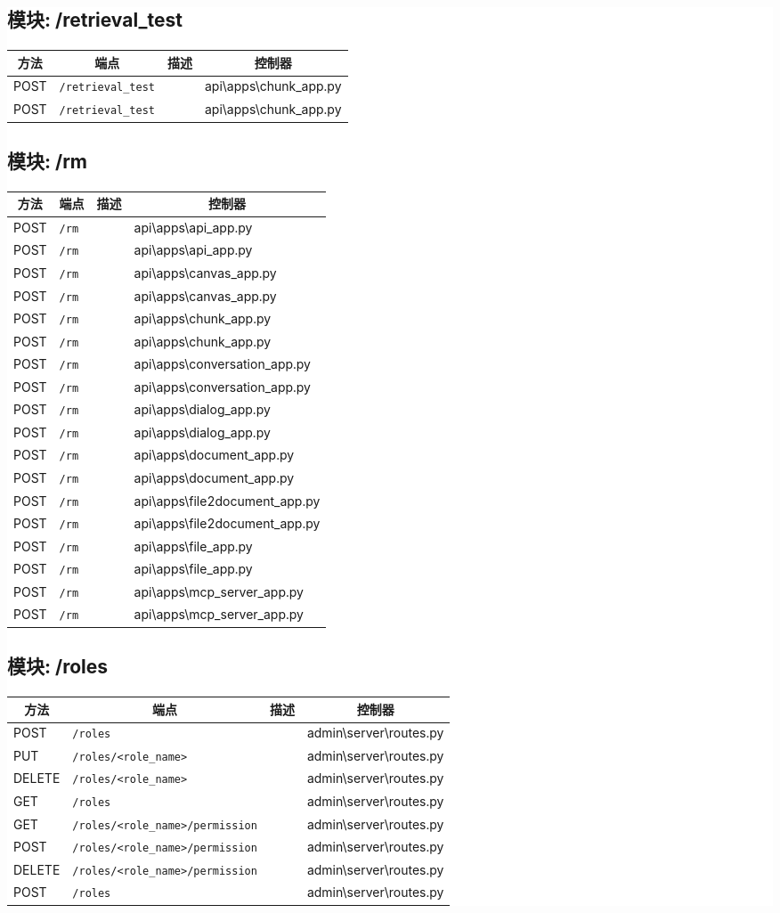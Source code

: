 ## 模块: /retrieval_test

| 方法 | 端点 | 描述 | 控制器 |
|------|------|------|--------|
| POST | `/retrieval_test` |  | api\apps\chunk_app.py |
| POST | `/retrieval_test` |  | api\apps\chunk_app.py |

## 模块: /rm

| 方法 | 端点 | 描述 | 控制器 |
|------|------|------|--------|
| POST | `/rm` |  | api\apps\api_app.py |
| POST | `/rm` |  | api\apps\api_app.py |
| POST | `/rm` |  | api\apps\canvas_app.py |
| POST | `/rm` |  | api\apps\canvas_app.py |
| POST | `/rm` |  | api\apps\chunk_app.py |
| POST | `/rm` |  | api\apps\chunk_app.py |
| POST | `/rm` |  | api\apps\conversation_app.py |
| POST | `/rm` |  | api\apps\conversation_app.py |
| POST | `/rm` |  | api\apps\dialog_app.py |
| POST | `/rm` |  | api\apps\dialog_app.py |
| POST | `/rm` |  | api\apps\document_app.py |
| POST | `/rm` |  | api\apps\document_app.py |
| POST | `/rm` |  | api\apps\file2document_app.py |
| POST | `/rm` |  | api\apps\file2document_app.py |
| POST | `/rm` |  | api\apps\file_app.py |
| POST | `/rm` |  | api\apps\file_app.py |
| POST | `/rm` |  | api\apps\mcp_server_app.py |
| POST | `/rm` |  | api\apps\mcp_server_app.py |

## 模块: /roles

| 方法 | 端点 | 描述 | 控制器 |
|------|------|------|--------|
| POST | `/roles` |  | admin\server\routes.py |
| PUT | `/roles/<role_name>` |  | admin\server\routes.py |
| DELETE | `/roles/<role_name>` |  | admin\server\routes.py |
| GET | `/roles` |  | admin\server\routes.py |
| GET | `/roles/<role_name>/permission` |  | admin\server\routes.py |
| POST | `/roles/<role_name>/permission` |  | admin\server\routes.py |
| DELETE | `/roles/<role_name>/permission` |  | admin\server\routes.py |
| POST | `/roles` |  | admin\server\routes.py |